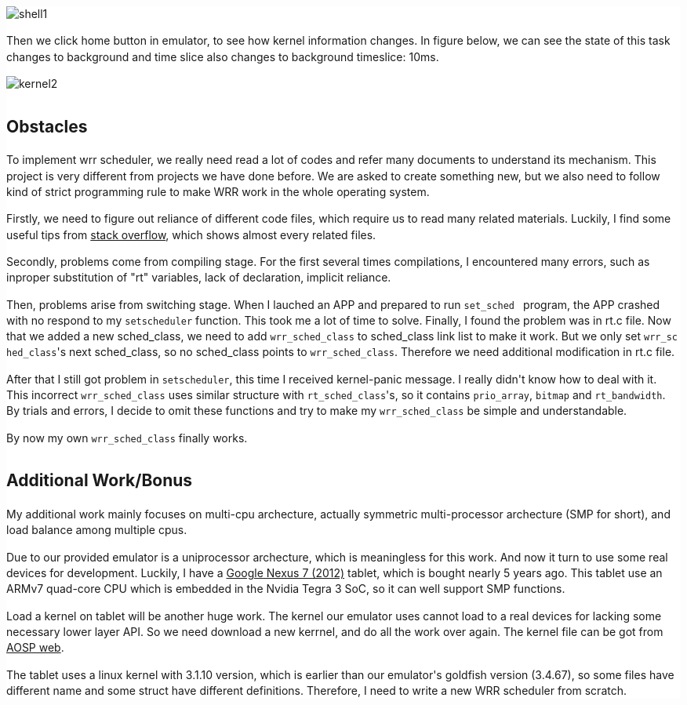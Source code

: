 ![shell1](/Users/nexuslrf/Onedrive/CS_Courses/OperatingSystems/Projects/Project2/report/shell1.png)

Then we click home button in emulator, to see how kernel information changes. In figure below, we can see the state of this task changes to background and time slice also changes to background timeslice: 10ms.

![kernel2](/Users/nexuslrf/Onedrive/CS_Courses/OperatingSystems/Projects/Project2/report/kernel2.png)

## Obstacles

To implement wrr scheduler, we really need read a lot of codes and refer many documents to understand its mechanism. This project is very different from projects we have done before. We are asked to create something new, but we also need to follow kind of strict programming rule to make WRR work in the whole operating system. 

Firstly, we need to figure out reliance of different code files, which require us to read many related materials. Luckily, I find some useful tips from [stack overflow](https://stackoverflow.com/questions/3086864/how-to-create-a-new-linux-kernel-scheduler), which shows almost every related files. 

Secondly, problems come from compiling stage. For the first several times compilations, I encountered many errors, such as inproper substitution of "rt" variables, lack of declaration, implicit reliance.

Then, problems arise from switching stage. When I lauched an APP and prepared to run `set_sched ` program, the APP crashed with no respond to my `setscheduler` function. This took me a lot of time to solve. Finally, I found the problem was in rt.c file. Now that we added a new sched_class, we need to add `wrr_sched_class` to sched_class link list to make it work.  But we only set `wrr_sched_class`'s next sched_class, so no sched_class points to `wrr_sched_class`. Therefore we need additional modification in rt.c file.

After that I still got problem in `setscheduler`, this time I received kernel-panic message. I really didn't know how to deal with it. This incorrect `wrr_sched_class` uses similar structure with `rt_sched_class`'s, so it contains `prio_array`, `bitmap` and `rt_bandwidth`. By trials and errors, I decide to omit these functions and try to make my `wrr_sched_class` be simple and understandable. 

By now my own `wrr_sched_class` finally works.

## Additional Work/Bonus

My additional work mainly focuses on multi-cpu archecture, actually symmetric multi-processor archecture (SMP for short), and load balance among multiple cpus. 

Due to our provided emulator is a uniprocessor archecture, which is meaningless for this work. And now it turn to use some real devices for development. Luckily, I have a [Google Nexus 7 (2012)](https://www.asus.com/hk/Tablets/Nexus_7/) tablet, which is bought nearly 5 years ago.  This tablet use an ARMv7 quad-core CPU which is embedded in the Nvidia Tegra 3 SoC, so it can well support SMP functions.

Load a kernel on tablet will be another huge work. The kernel our emulator uses cannot load to a real devices for lacking some necessary lower layer API. So we need download a new kerrnel, and do all the work over again. The kernel file can be got from [AOSP web](https://source.android.com/setup/build/building-kernels). 

The tablet uses a linux kernel with 3.1.10 version, which is earlier than our emulator's goldfish version (3.4.67), so some files have different name and some struct have different definitions. Therefore, I need to write a new WRR scheduler from scratch. 
